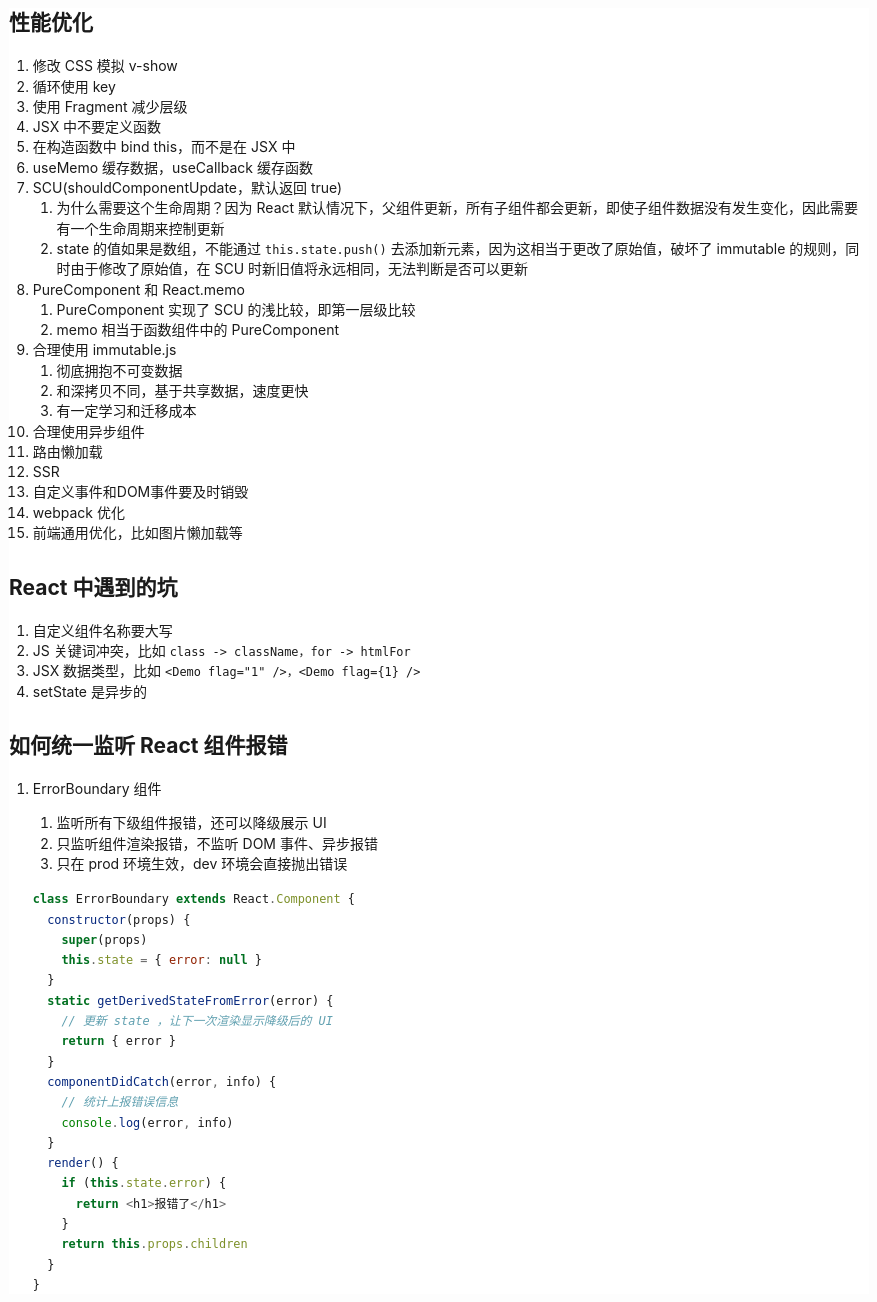 ## 性能优化

1. 修改 CSS 模拟 v-show
2. 循环使用 key
3. 使用 Fragment 减少层级
4. JSX 中不要定义函数
5. 在构造函数中 bind this，而不是在 JSX 中
6. useMemo 缓存数据，useCallback 缓存函数
7. SCU(shouldComponentUpdate，默认返回 true)
   1. 为什么需要这个生命周期？因为 React 默认情况下，父组件更新，所有子组件都会更新，即使子组件数据没有发生变化，因此需要有一个生命周期来控制更新
   2. state 的值如果是数组，不能通过 `this.state.push()` 去添加新元素，因为这相当于更改了原始值，破坏了 immutable 的规则，同时由于修改了原始值，在 SCU 时新旧值将永远相同，无法判断是否可以更新
8. PureComponent 和 React.memo
   1. PureComponent 实现了 SCU 的浅比较，即第一层级比较
   2. memo 相当于函数组件中的 PureComponent
9. 合理使用 immutable.js
   1. 彻底拥抱不可变数据
   2. 和深拷贝不同，基于共享数据，速度更快
   3. 有一定学习和迁移成本
10. 合理使用异步组件
11. 路由懒加载
12. SSR
13. 自定义事件和DOM事件要及时销毁
14. webpack 优化
15. 前端通用优化，比如图片懒加载等

## React 中遇到的坑

1. 自定义组件名称要大写
2. JS 关键词冲突，比如 `class -> className，for -> htmlFor`
3. JSX 数据类型，比如 `<Demo flag="1" />，<Demo flag={1} />`
4. setState 是异步的

## 如何统一监听 React 组件报错

1. ErrorBoundary 组件
   1. 监听所有下级组件报错，还可以降级展示 UI
   2. 只监听组件渲染报错，不监听 DOM 事件、异步报错
   3. 只在 prod 环境生效，dev 环境会直接抛出错误

    ```js
    class ErrorBoundary extends React.Component {
      constructor(props) {
        super(props)
        this.state = { error: null }
      }
      static getDerivedStateFromError(error) {
        // 更新 state ，让下一次渲染显示降级后的 UI
        return { error }
      }
      componentDidCatch(error, info) {
        // 统计上报错误信息
        console.log(error, info)
      }
      render() {
        if (this.state.error) {
          return <h1>报错了</h1>
        }
        return this.props.children
      }
    }
    ```
